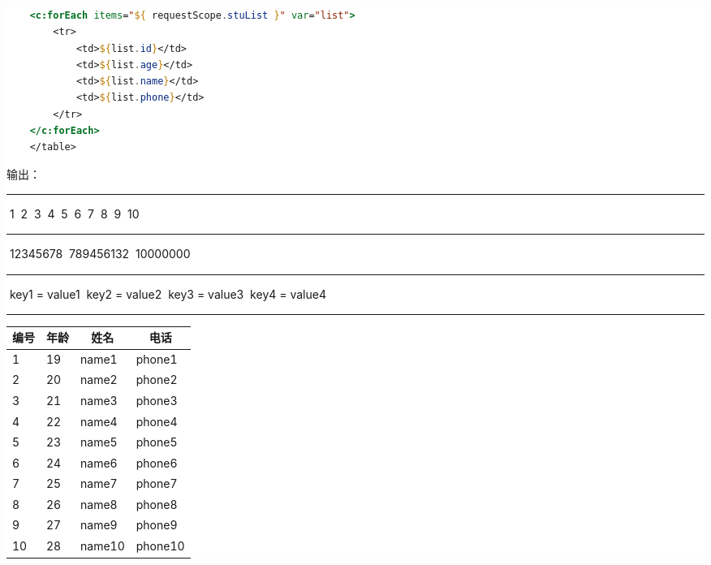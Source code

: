 ```jsp
    <c:forEach items="${ requestScope.stuList }" var="list">
        <tr>
            <td>${list.id}</td>
            <td>${list.age}</td>
            <td>${list.name}</td>
            <td>${list.phone}</td>
        </tr>
    </c:forEach>
    </table>
```

输出：

------

​			1
​            2
​            3
​            4
​            5
​            6
​            7
​            8
​            9
​            10

------

​            12345678
​            789456132
​            10000000

------

​            key1 = value1
​            key2 = value2
​            key3 = value3
​            key4 = value4

------

| 编号 | 年龄 | 姓名   | 电话    |
| ---- | ---- | ------ | ------- |
| 1    | 19   | name1  | phone1  |
| 2    | 20   | name2  | phone2  |
| 3    | 21   | name3  | phone3  |
| 4    | 22   | name4  | phone4  |
| 5    | 23   | name5  | phone5  |
| 6    | 24   | name6  | phone6  |
| 7    | 25   | name7  | phone7  |
| 8    | 26   | name8  | phone8  |
| 9    | 27   | name9  | phone9  |
| 10   | 28   | name10 | phone10 |
